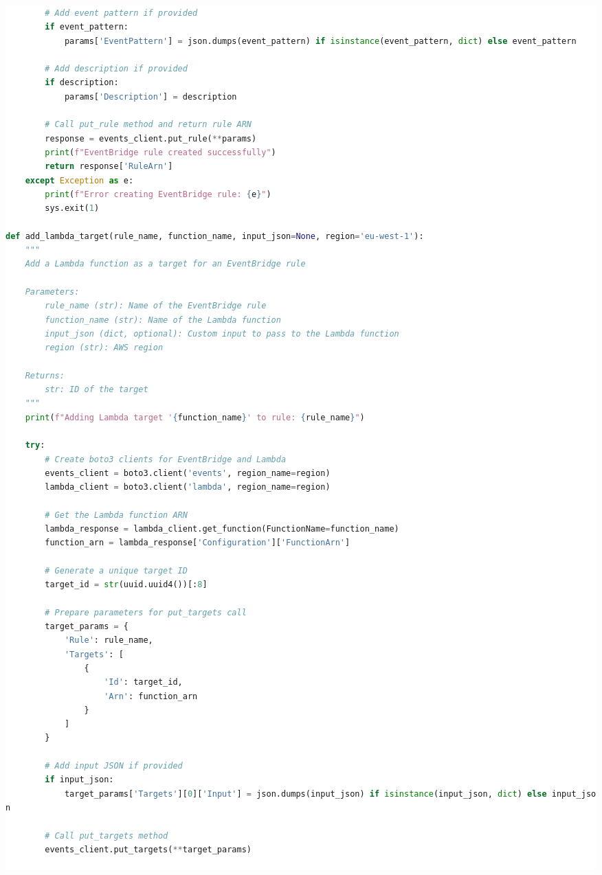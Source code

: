 ```python
        # Add event pattern if provided
        if event_pattern:
            params['EventPattern'] = json.dumps(event_pattern) if isinstance(event_pattern, dict) else event_pattern
        
        # Add description if provided
        if description:
            params['Description'] = description
        
        # Call put_rule method and return rule ARN
        response = events_client.put_rule(**params)
        print(f"EventBridge rule created successfully")
        return response['RuleArn']
    except Exception as e:
        print(f"Error creating EventBridge rule: {e}")
        sys.exit(1)

def add_lambda_target(rule_name, function_name, input_json=None, region='eu-west-1'):
    """
    Add a Lambda function as a target for an EventBridge rule
    
    Parameters:
        rule_name (str): Name of the EventBridge rule
        function_name (str): Name of the Lambda function
        input_json (dict, optional): Custom input to pass to the Lambda function
        region (str): AWS region
        
    Returns:
        str: ID of the target
    """
    print(f"Adding Lambda target '{function_name}' to rule: {rule_name}")
    
    try:
        # Create boto3 clients for EventBridge and Lambda
        events_client = boto3.client('events', region_name=region)
        lambda_client = boto3.client('lambda', region_name=region)
        
        # Get the Lambda function ARN
        lambda_response = lambda_client.get_function(FunctionName=function_name)
        function_arn = lambda_response['Configuration']['FunctionArn']
        
        # Generate a unique target ID
        target_id = str(uuid.uuid4())[:8]
        
        # Prepare parameters for put_targets call
        target_params = {
            'Rule': rule_name,
            'Targets': [
                {
                    'Id': target_id,
                    'Arn': function_arn
                }
            ]
        }
        
        # Add input JSON if provided
        if input_json:
            target_params['Targets'][0]['Input'] = json.dumps(input_json) if isinstance(input_json, dict) else input_json
        
        # Call put_targets method
        events_client.put_targets(**target_params)
        
```